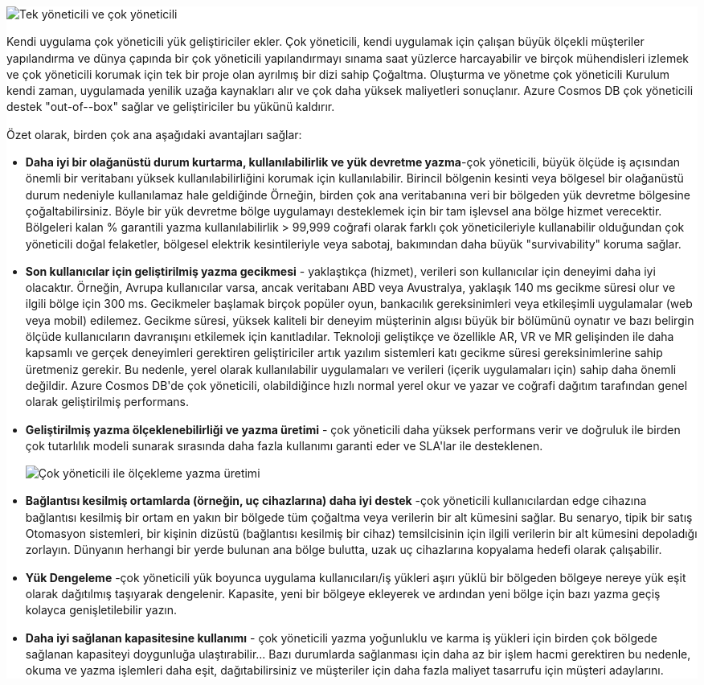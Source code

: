 ![Tek yöneticili ve çok yöneticili](./media/multi-region-writers/single-vs-multi-master.png)

Kendi uygulama çok yöneticili yük geliştiriciler ekler. Çok yöneticili, kendi uygulamak için çalışan büyük ölçekli müşteriler yapılandırma ve dünya çapında bir çok yöneticili yapılandırmayı sınama saat yüzlerce harcayabilir ve birçok mühendisleri izlemek ve çok yöneticili korumak için tek bir proje olan ayrılmış bir dizi sahip Çoğaltma. Oluşturma ve yönetme çok yöneticili Kurulum kendi zaman, uygulamada yenilik uzağa kaynakları alır ve çok daha yüksek maliyetleri sonuçlanır. Azure Cosmos DB çok yöneticili destek "out-of--box" sağlar ve geliştiriciler bu yükünü kaldırır.  

Özet olarak, birden çok ana aşağıdaki avantajları sağlar:

* **Daha iyi bir olağanüstü durum kurtarma, kullanılabilirlik ve yük devretme yazma**-çok yöneticili, büyük ölçüde iş açısından önemli bir veritabanı yüksek kullanılabilirliğini korumak için kullanılabilir. Birincil bölgenin kesinti veya bölgesel bir olağanüstü durum nedeniyle kullanılamaz hale geldiğinde Örneğin, birden çok ana veritabanına veri bir bölgeden yük devretme bölgesine çoğaltabilirsiniz. Böyle bir yük devretme bölge uygulamayı desteklemek için bir tam işlevsel ana bölge hizmet verecektir. Bölgeleri kalan % garantili yazma kullanılabilirlik > 99,999 coğrafi olarak farklı çok yöneticileriyle kullanabilir olduğundan çok yöneticili doğal felaketler, bölgesel elektrik kesintileriyle veya sabotaj, bakımından daha büyük "survivability" koruma sağlar. 

* **Son kullanıcılar için geliştirilmiş yazma gecikmesi** - yaklaştıkça (hizmet), verileri son kullanıcılar için deneyimi daha iyi olacaktır. Örneğin, Avrupa kullanıcılar varsa, ancak veritabanı ABD veya Avustralya, yaklaşık 140 ms gecikme süresi olur ve ilgili bölge için 300 ms. Gecikmeler başlamak birçok popüler oyun, bankacılık gereksinimleri veya etkileşimli uygulamalar (web veya mobil) edilemez. Gecikme süresi, yüksek kaliteli bir deneyim müşterinin algısı büyük bir bölümünü oynatır ve bazı belirgin ölçüde kullanıcıların davranışını etkilemek için kanıtladılar. Teknoloji geliştikçe ve özellikle AR, VR ve MR gelişinden ile daha kapsamlı ve gerçek deneyimleri gerektiren geliştiriciler artık yazılım sistemleri katı gecikme süresi gereksinimlerine sahip üretmeniz gerekir. Bu nedenle, yerel olarak kullanılabilir uygulamaları ve verileri (içerik uygulamaları için) sahip daha önemli değildir. Azure Cosmos DB'de çok yöneticili, olabildiğince hızlı normal yerel okur ve yazar ve coğrafi dağıtım tarafından genel olarak geliştirilmiş performans.  

* **Geliştirilmiş yazma ölçeklenebilirliği ve yazma üretimi** - çok yöneticili daha yüksek performans verir ve doğruluk ile birden çok tutarlılık modeli sunarak sırasında daha fazla kullanımı garanti eder ve SLA'lar ile desteklenen. 

  ![Çok yöneticili ile ölçekleme yazma üretimi](./media/multi-region-writers/scale-write-throughput.png)

* **Bağlantısı kesilmiş ortamlarda (örneğin, uç cihazlarına) daha iyi destek** -çok yöneticili kullanıcılardan edge cihazına bağlantısı kesilmiş bir ortam en yakın bir bölgede tüm çoğaltma veya verilerin bir alt kümesini sağlar. Bu senaryo, tipik bir satış Otomasyon sistemleri, bir kişinin dizüstü (bağlantısı kesilmiş bir cihaz) temsilcisinin için ilgili verilerin bir alt kümesini depoladığı zorlayın. Dünyanın herhangi bir yerde bulunan ana bölge bulutta, uzak uç cihazlarına kopyalama hedefi olarak çalışabilir.  

* **Yük Dengeleme** -çok yöneticili yük boyunca uygulama kullanıcıları/iş yükleri aşırı yüklü bir bölgeden bölgeye nereye yük eşit olarak dağıtılmış taşıyarak dengelenir. Kapasite, yeni bir bölgeye ekleyerek ve ardından yeni bölge için bazı yazma geçiş kolayca genişletilebilir yazın. 

* **Daha iyi sağlanan kapasitesine kullanımı** - çok yöneticili yazma yoğunluklu ve karma iş yükleri için birden çok bölgede sağlanan kapasiteyi doygunluğa ulaştırabilir...  Bazı durumlarda sağlanması için daha az bir işlem hacmi gerektiren bu nedenle, okuma ve yazma işlemleri daha eşit, dağıtabilirsiniz ve müşteriler için daha fazla maliyet tasarrufu için müşteri adaylarını.  
